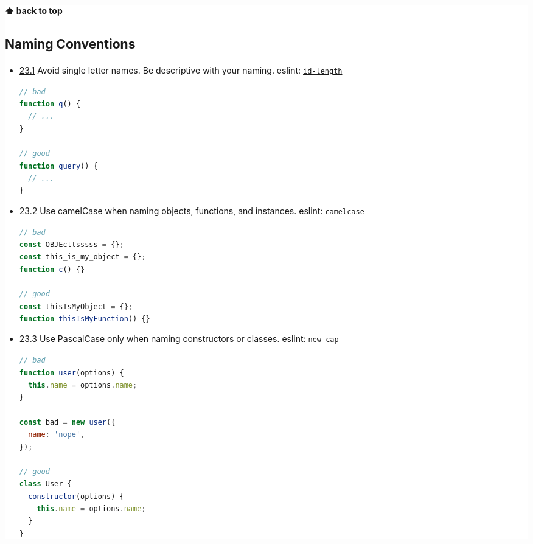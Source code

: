 **[⬆ back to top](#table-of-contents)**

## Naming Conventions

  <a name="naming--descriptive"></a><a name="22.1"></a>
  - [23.1](#naming--descriptive) Avoid single letter names. Be descriptive with your naming. eslint: [`id-length`](https://eslint.org/docs/rules/id-length)

    ```javascript
    // bad
    function q() {
      // ...
    }

    // good
    function query() {
      // ...
    }
    ```

  <a name="naming--camelCase"></a><a name="22.2"></a>
  - [23.2](#naming--camelCase) Use camelCase when naming objects, functions, and instances. eslint: [`camelcase`](https://eslint.org/docs/rules/camelcase.html)

    ```javascript
    // bad
    const OBJEcttsssss = {};
    const this_is_my_object = {};
    function c() {}

    // good
    const thisIsMyObject = {};
    function thisIsMyFunction() {}
    ```

  <a name="naming--PascalCase"></a><a name="22.3"></a>
  - [23.3](#naming--PascalCase) Use PascalCase only when naming constructors or classes. eslint: [`new-cap`](https://eslint.org/docs/rules/new-cap.html)

    ```javascript
    // bad
    function user(options) {
      this.name = options.name;
    }

    const bad = new user({
      name: 'nope',
    });

    // good
    class User {
      constructor(options) {
        this.name = options.name;
      }
    }

